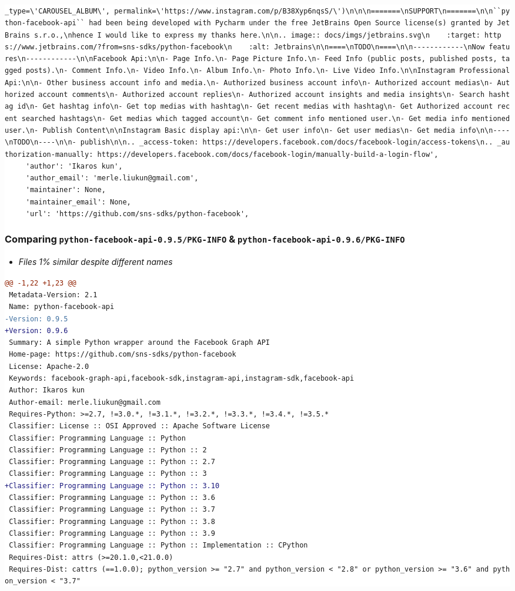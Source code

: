 ```diff
_type=\'CAROUSEL_ALBUM\', permalink=\'https://www.instagram.com/p/B38Xyp6nqsS/\')\n\n\n=======\nSUPPORT\n=======\n\n``python-facebook-api`` had been being developed with Pycharm under the free JetBrains Open Source license(s) granted by JetBrains s.r.o.,\nhence I would like to express my thanks here.\n\n.. image:: docs/imgs/jetbrains.svg\n    :target: https://www.jetbrains.com/?from=sns-sdks/python-facebook\n    :alt: Jetbrains\n\n====\nTODO\n====\n\n------------\nNow features\n------------\n\nFacebook Api:\n\n- Page Info.\n- Page Picture Info.\n- Feed Info (public posts, published posts, tagged posts).\n- Comment Info.\n- Video Info.\n- Album Info.\n- Photo Info.\n- Live Video Info.\n\nInstagram Professional Api:\n\n- Other business account info and media.\n- Authorized business account info\n- Authorized account medias\n- Authorized account comments\n- Authorized account replies\n- Authorized account insights and media insights\n- Search hashtag id\n- Get hashtag info\n- Get top medias with hashtag\n- Get recent medias with hashtag\n- Get Authorized account recent searched hashtags\n- Get medias which tagged account\n- Get comment info mentioned user.\n- Get media info mentioned user.\n- Publish Content\n\nInstagram Basic display api:\n\n- Get user info\n- Get user medias\n- Get media info\n\n----\nTODO\n----\n\n- publish\n\n.. _access-token: https://developers.facebook.com/docs/facebook-login/access-tokens\n.. _authorization-manually: https://developers.facebook.com/docs/facebook-login/manually-build-a-login-flow',
     'author': 'Ikaros kun',
     'author_email': 'merle.liukun@gmail.com',
     'maintainer': None,
     'maintainer_email': None,
     'url': 'https://github.com/sns-sdks/python-facebook',
```

### Comparing `python-facebook-api-0.9.5/PKG-INFO` & `python-facebook-api-0.9.6/PKG-INFO`

 * *Files 1% similar despite different names*

```diff
@@ -1,22 +1,23 @@
 Metadata-Version: 2.1
 Name: python-facebook-api
-Version: 0.9.5
+Version: 0.9.6
 Summary: A simple Python wrapper around the Facebook Graph API
 Home-page: https://github.com/sns-sdks/python-facebook
 License: Apache-2.0
 Keywords: facebook-graph-api,facebook-sdk,instagram-api,instagram-sdk,facebook-api
 Author: Ikaros kun
 Author-email: merle.liukun@gmail.com
 Requires-Python: >=2.7, !=3.0.*, !=3.1.*, !=3.2.*, !=3.3.*, !=3.4.*, !=3.5.*
 Classifier: License :: OSI Approved :: Apache Software License
 Classifier: Programming Language :: Python
 Classifier: Programming Language :: Python :: 2
 Classifier: Programming Language :: Python :: 2.7
 Classifier: Programming Language :: Python :: 3
+Classifier: Programming Language :: Python :: 3.10
 Classifier: Programming Language :: Python :: 3.6
 Classifier: Programming Language :: Python :: 3.7
 Classifier: Programming Language :: Python :: 3.8
 Classifier: Programming Language :: Python :: 3.9
 Classifier: Programming Language :: Python :: Implementation :: CPython
 Requires-Dist: attrs (>=20.1.0,<21.0.0)
 Requires-Dist: cattrs (==1.0.0); python_version >= "2.7" and python_version < "2.8" or python_version >= "3.6" and python_version < "3.7"
```

